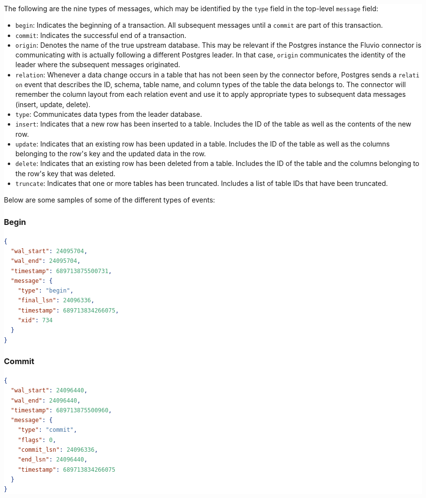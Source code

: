 The following are the nine types of messages, which may be identified by the `type`
field in the top-level `message` field:

- `begin`: Indicates the beginning of a transaction. All subsequent messages until a `commit`
  are part of this transaction.
- `commit`: Indicates the successful end of a transaction.
- `origin`: Denotes the name of the true upstream database. This may be relevant if the
  Postgres instance the Fluvio connector is communicating with is actually following a
  different Postgres leader. In that case, `origin` communicates the identity of the leader
  where the subsequent messages originated.
- `relation`: Whenever a data change occurs in a table that has not been seen by the connector
  before, Postgres sends a `relation` event that describes the ID, schema, table name, and column
  types of the table the data belongs to. The connector will remember the column layout from each
  relation event and use it to apply appropriate types to subsequent data messages (insert, update, delete).
- `type`: Communicates data types from the leader database.
- `insert`: Indicates that a new row has been inserted to a table. Includes the ID of the table
  as well as the contents of the new row.
- `update`: Indicates that an existing row has been updated in a table. Includes the ID of the table
  as well as the columns belonging to the row's key and the updated data in the row.
- `delete`: Indicates that an existing row has been deleted from a table. Includes the ID of the table
  and the columns belonging to the row's key that was deleted.
- `truncate`: Indicates that one or more tables has been truncated. Includes a list of table IDs
  that have been truncated.

Below are some samples of some of the different types of events:

### Begin

```json
{
  "wal_start": 24095704,
  "wal_end": 24095704,
  "timestamp": 689713875500731,
  "message": {
    "type": "begin",
    "final_lsn": 24096336,
    "timestamp": 689713834266075,
    "xid": 734
  }
}
```

### Commit

```json
{
  "wal_start": 24096440,
  "wal_end": 24096440,
  "timestamp": 689713875500960,
  "message": {
    "type": "commit",
    "flags": 0,
    "commit_lsn": 24096336,
    "end_lsn": 24096440,
    "timestamp": 689713834266075
  }
}
```
